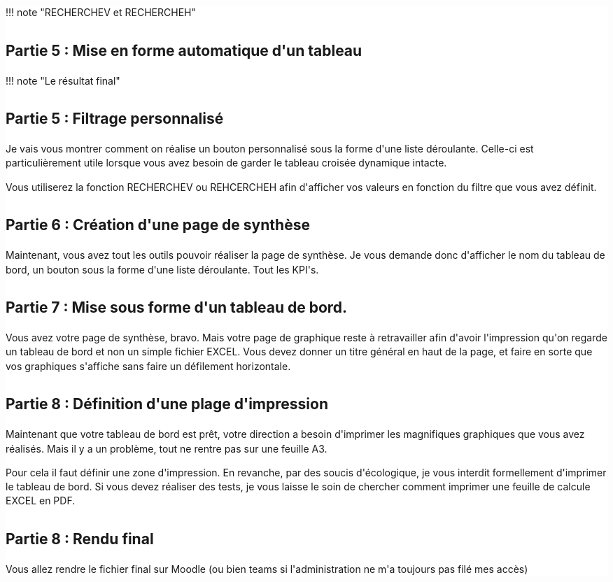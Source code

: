 !!! note "RECHERCHEV et RECHERCHEH"


## Partie 5 : Mise en forme automatique d'un tableau





!!! note "Le résultat final"

## Partie 5 : Filtrage personnalisé

Je vais vous montrer comment on réalise un bouton personnalisé sous la forme d'une liste déroulante. Celle-ci est particulièrement utile lorsque vous avez besoin de garder le tableau croisée dynamique intacte.

Vous utiliserez la fonction RECHERCHEV ou REHCERCHEH afin d'afficher vos valeurs en fonction du filtre que vous avez définit.

## Partie 6 : Création d'une page de synthèse

Maintenant, vous avez tout les outils pouvoir réaliser la page de synthèse. Je vous demande donc d'afficher le nom du tableau de bord, un bouton sous la forme d'une liste déroulante. Tout les KPI's.

## Partie 7 : Mise sous forme d'un tableau de bord.

Vous avez votre page de synthèse, bravo. Mais votre page de graphique reste à retravailler afin d'avoir l'impression qu'on regarde un tableau de bord et non un simple fichier EXCEL. Vous devez donner un titre général en haut de la page, et faire en sorte que vos graphiques s'affiche sans faire un défilement horizontale.

## Partie 8 : Définition d'une plage d'impression

Maintenant que votre tableau de bord est prêt, votre direction a besoin d'imprimer les magnifiques graphiques que vous avez réalisés. Mais il y a un problème, tout ne rentre pas sur une feuille A3.

Pour cela il faut définir une zone d'impression. En revanche, par des soucis d'écologique, je vous interdit formellement d'imprimer le tableau de bord. Si vous devez réaliser des tests, je vous laisse le soin de chercher comment imprimer une feuille de calcule EXCEL en PDF.

## Partie 8 : Rendu final

Vous allez rendre le fichier final sur Moodle (ou bien teams si l'administration ne m'a toujours pas filé mes accès)